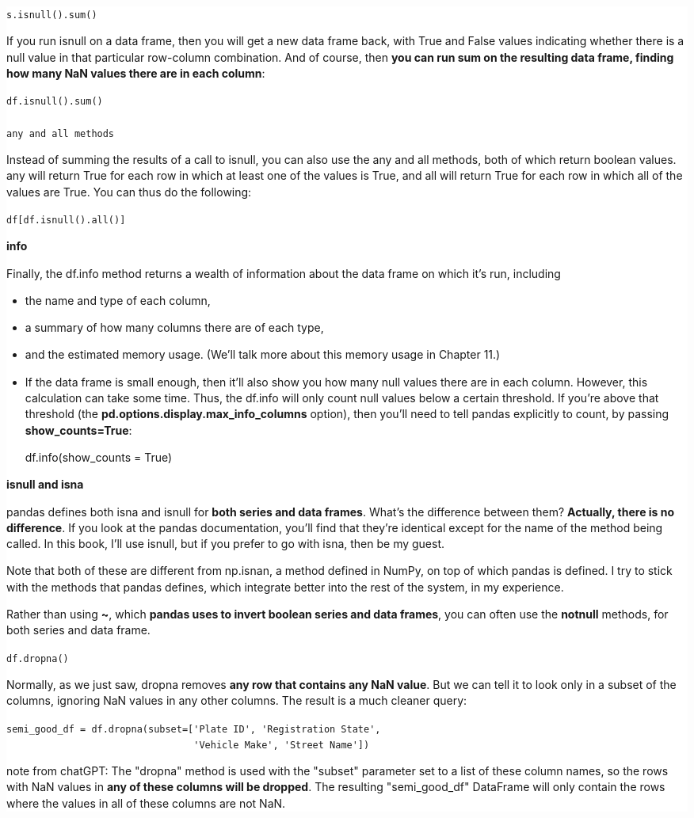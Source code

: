     s.isnull().sum()


If you run isnull on a data frame, then you will get a new data frame back, with True and False values indicating whether there is a null value in that particular row-column combination. And of course, then **you can run sum on the resulting data frame, finding how many NaN values there are in each column**:

    df.isnull().sum()

    any and all methods

Instead of summing the results of a call to isnull, you can also use the any and all methods, both of which return boolean values. any will return True for each row in which at least one of the values is True, and all will return True for each row in which all of the values are True. You can thus do the following:

    df[df.isnull().all()]

**info**

Finally, the df.info method returns a wealth of information about the data frame on which it’s run, including

* the name and type of each column, 
* a summary of how many columns there are of each type, 
* and the estimated memory usage. (We’ll talk more about this memory usage in Chapter 11.) 
* If the data frame is small enough, then it’ll also show you how many null values there are in each column. However, this calculation can take some time. Thus, the df.info will only count null values below a certain threshold. If you’re above that threshold (the **pd.options.display.max_info_columns** option), then you’ll need to tell pandas explicitly to count, by passing **show_counts=True**:


    df.info(show_counts = True)

**isnull and isna**

pandas defines both isna and isnull for **both series and data frames**. What’s the difference between them? **Actually, there is no difference**. If you look at the pandas documentation, you’ll find that they’re identical except for the name of the method being called. In this book, I’ll use isnull, but if you prefer to go with isna, then be my guest.

Note that both of these are different from np.isnan, a method defined in NumPy, on top of which pandas is defined. I try to stick with the methods that pandas defines, which integrate better into the rest of the system, in my experience.

Rather than using **~**, which **pandas uses to invert boolean series and data frames**, you can often use the **notnull** methods, for both series and data frame.

    df.dropna()

Normally, as we just saw, dropna removes **any row that contains any NaN value**. But we can tell it to look only in a subset of the columns, ignoring NaN values in any other columns. The result is a much cleaner query:

    semi_good_df = df.dropna(subset=['Plate ID', 'Registration State',
                                     'Vehicle Make', 'Street Name'])
                                 
note from chatGPT: The "dropna" method is used with the "subset" parameter set to a list of these column names, so the rows with NaN values in **any of these columns will be dropped**. The resulting "semi_good_df" DataFrame will only contain the rows where the values in all of these columns are not NaN.     
